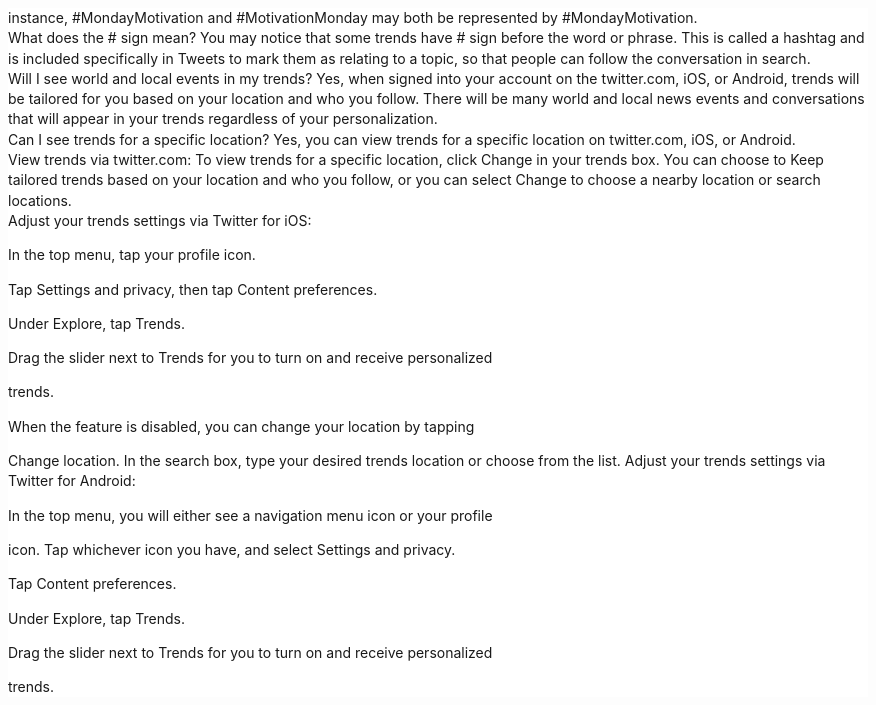 instance, #MondayMotivation and #MotivationMonday may both 
be represented by #MondayMotivation.  
What does the # sign mean? 
You may notice that some trends have # sign before the word 
or phrase. This is called a hashtag and is included specifically 
in Tweets to mark them as relating to a topic, so that people 
can follow the conversation in search.  
Will I see world and local events in my trends? 
Yes, when signed into your account on the twitter.com, iOS, or 
Android, trends will be tailored for you based on your location 
and who you follow. There will be many world and local news 
events and conversations that will appear in your trends 
regardless of your personalization.  
Can I see trends for a specific location? 
Yes, you can view trends for a specific location on twitter.com, 
iOS, or Android.  
View trends via twitter.com: 
To view trends for a specific location, click Change in your 
trends box. You can choose to Keep tailored trends based on 
your location and who you follow, or you can select Change to 
choose a nearby location or search locations.  
Adjust your trends settings via Twitter for iOS: 


In the top menu, tap your profile icon. 


Tap Settings and privacy, then tap Content preferences. 


Under Explore, tap Trends. 


Drag the slider next to Trends for you to turn on and receive personalized 


trends. 

When the feature is disabled, you can change your location by tapping 

Change 
location. In the search box, type your desired trends location or choose from 
the list. 
Adjust your trends settings via Twitter for Android: 

In the top menu, you will either see a navigation menu icon or your profile 

icon. 
Tap whichever icon you have, and select Settings and privacy. 


Tap Content preferences. 


Under Explore, tap Trends. 


Drag the slider next to Trends for you to turn on and receive personalized 


trends. 
